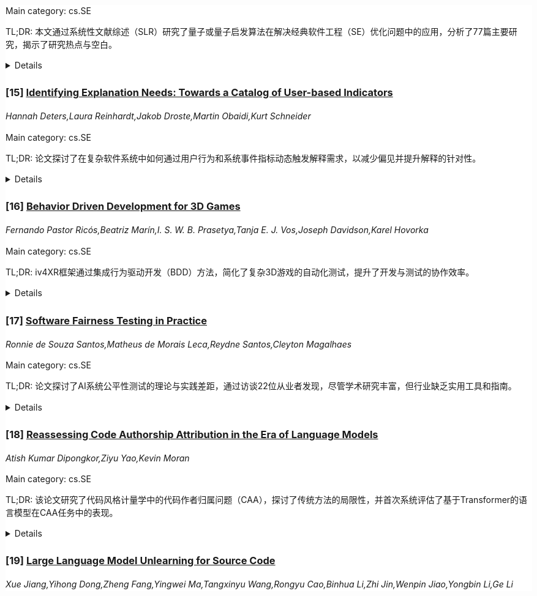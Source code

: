 Main category: cs.SE

TL;DR: 本文通过系统性文献综述（SLR）研究了量子或量子启发算法在解决经典软件工程（SE）优化问题中的应用，分析了77篇主要研究，揭示了研究热点与空白。


<details><summary>Details</summary></details>


### [15] [Identifying Explanation Needs: Towards a Catalog of User-based Indicators](https://arxiv.org/abs/2506.16997)
*Hannah Deters,Laura Reinhardt,Jakob Droste,Martin Obaidi,Kurt Schneider*

Main category: cs.SE

TL;DR: 论文探讨了在复杂软件系统中如何通过用户行为和系统事件指标动态触发解释需求，以减少偏见并提升解释的针对性。


<details><summary>Details</summary></details>


### [16] [Behavior Driven Development for 3D Games](https://arxiv.org/abs/2506.17057)
*Fernando Pastor Ricós,Beatriz Marín,I. S. W. B. Prasetya,Tanja E. J. Vos,Joseph Davidson,Karel Hovorka*

Main category: cs.SE

TL;DR: iv4XR框架通过集成行为驱动开发（BDD）方法，简化了复杂3D游戏的自动化测试，提升了开发与测试的协作效率。


<details><summary>Details</summary></details>


### [17] [Software Fairness Testing in Practice](https://arxiv.org/abs/2506.17095)
*Ronnie de Souza Santos,Matheus de Morais Leca,Reydne Santos,Cleyton Magalhaes*

Main category: cs.SE

TL;DR: 论文探讨了AI系统公平性测试的理论与实践差距，通过访谈22位从业者发现，尽管学术研究丰富，但行业缺乏实用工具和指南。


<details><summary>Details</summary></details>


### [18] [Reassessing Code Authorship Attribution in the Era of Language Models](https://arxiv.org/abs/2506.17120)
*Atish Kumar Dipongkor,Ziyu Yao,Kevin Moran*

Main category: cs.SE

TL;DR: 该论文研究了代码风格计量学中的代码作者归属问题（CAA），探讨了传统方法的局限性，并首次系统评估了基于Transformer的语言模型在CAA任务中的表现。


<details><summary>Details</summary></details>


### [19] [Large Language Model Unlearning for Source Code](https://arxiv.org/abs/2506.17125)
*Xue Jiang,Yihong Dong,Zheng Fang,Yingwei Ma,Tangxinyu Wang,Rongyu Cao,Binhua Li,Zhi Jin,Wenpin Jiao,Yongbin Li,Ge Li*
